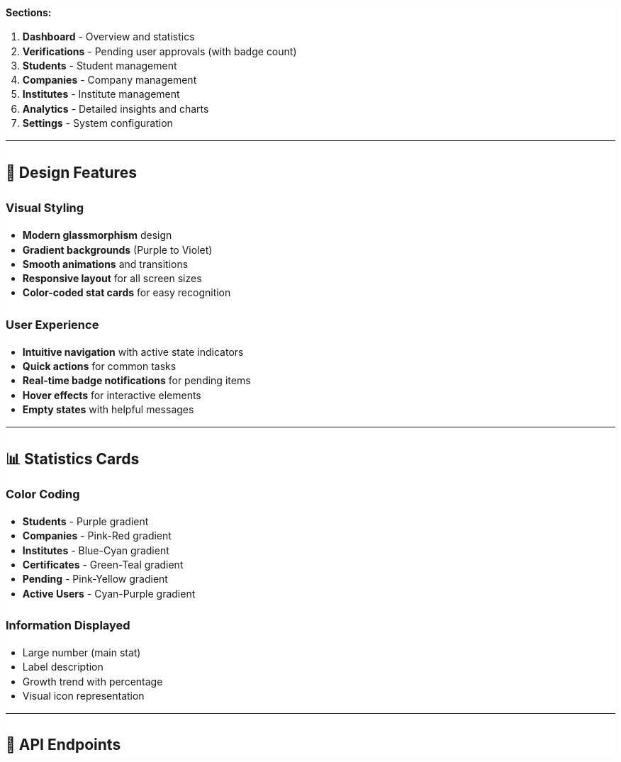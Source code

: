 **Sections:**
1. **Dashboard** - Overview and statistics
2. **Verifications** - Pending user approvals (with badge count)
3. **Students** - Student management
4. **Companies** - Company management
5. **Institutes** - Institute management
6. **Analytics** - Detailed insights and charts
7. **Settings** - System configuration

---

## 🎨 Design Features

### Visual Styling
- **Modern glassmorphism** design
- **Gradient backgrounds** (Purple to Violet)
- **Smooth animations** and transitions
- **Responsive layout** for all screen sizes
- **Color-coded stat cards** for easy recognition

### User Experience
- **Intuitive navigation** with active state indicators
- **Quick actions** for common tasks
- **Real-time badge notifications** for pending items
- **Hover effects** for interactive elements
- **Empty states** with helpful messages

---

## 📊 Statistics Cards

### Color Coding
- **Students** - Purple gradient
- **Companies** - Pink-Red gradient
- **Institutes** - Blue-Cyan gradient
- **Certificates** - Green-Teal gradient
- **Pending** - Pink-Yellow gradient
- **Active Users** - Cyan-Purple gradient

### Information Displayed
- Large number (main stat)
- Label description
- Growth trend with percentage
- Visual icon representation

---

## 🔐 API Endpoints
